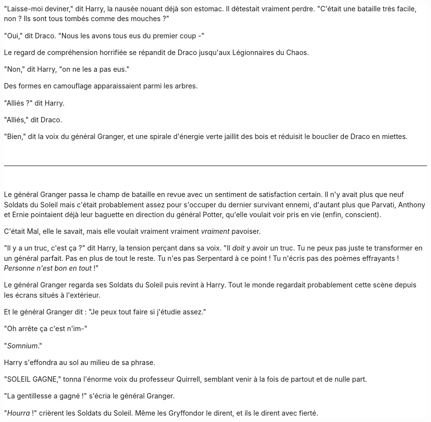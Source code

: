 "Laisse-moi deviner," dit Harry, la nausée nouant déjà son estomac. Il
détestait vraiment perdre. "C'était une bataille très facile, non ? Ils
sont tous tombés comme des mouches ?"

"Oui," dit Draco. "Nous les avons tous eus du premier coup -"

Le regard de compréhension horrifiée se répandit de Draco jusqu'aux
Légionnaires du Chaos.

"Non," dit Harry, "on ne les a pas eus."

Des formes en camouflage apparaissaient parmi les arbres.

"Alliés ?" dit Harry.

"Alliés," dit Draco.

"Bien," dit la voix du général Granger, et une spirale d'énergie verte
jaillit des bois et réduisit le bouclier de Draco en miettes.

 

------------------------------------------------------------------------

 

Le général Granger passa le champ de bataille en revue avec un sentiment
de satisfaction certain. Il n'y avait plus que neuf Soldats du Soleil
mais c'était probablement assez pour s'occuper du dernier survivant
ennemi, d'autant plus que Parvati, Anthony et Ernie pointaient déjà leur
baguette en direction du général Potter, qu'elle voulait voir pris en
vie (enfin, conscient).

C'était Mal, elle le savait, mais elle voulait vraiment vraiment
*vraiment* pavoiser.

"Il y a un truc, c'est ça ?" dit Harry, la tension perçant dans sa voix.
"Il *doit* y avoir un truc. Tu ne peux pas juste te transformer en un
général parfait. Pas en plus de tout le reste. Tu n'es pas Serpentard à
ce point ! Tu n'écris pas des poèmes effrayants ! *Personne n'est bon en
tout* !"

Le général Granger regarda ses Soldats du Soleil puis revint à Harry.
Tout le monde regardait probablement cette scène depuis les écrans
situés à l'extérieur.

Et le général Granger dit : "Je peux tout faire si j'étudie assez."

"Oh arrête ça c'est n'im-"

"*Somnium*."

Harry s'effondra au sol au milieu de sa phrase.

"SOLEIL GAGNE," tonna l'énorme voix du professeur Quirrell, semblant
venir à la fois de partout et de nulle part.

"La gentillesse a gagné !" s'écria le général Granger.

"*Hourra* !" crièrent les Soldats du Soleil. Même les Gryffondor le
dirent, et ils le dirent avec fierté.
